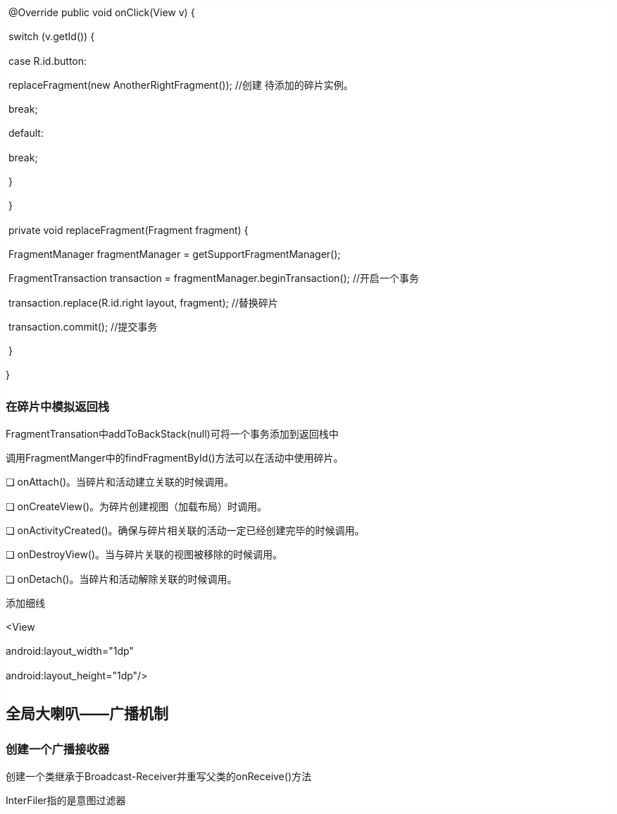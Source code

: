 ​          @Override            public void onClick(View v) {         

​       switch (v.getId()) {              

​      case R.id.button:                 

​       replaceFragment(new AnotherRightFragment());       //创建 待添加的碎片实例。        

​       break;        

​            default:          

​              break;          

​      }   

​         }        

​    private void replaceFragment(Fragment fragment) {          

​      FragmentManager fragmentManager = getSupportFragmentManager();   

​             FragmentTransaction transaction = fragmentManager.beginTransaction();    //开启一个事务

​            transaction.replace(R.id.right layout, fragment);    //替换碎片 

​           transaction.commit();       //提交事务

​     }     

   }

### 在碎片中模拟返回栈

FragmentTransation中addToBackStack(null)可将一个事务添加到返回栈中

调用FragmentManger中的findFragmentById()方法可以在活动中使用碎片。

❑ onAttach()。当碎片和活动建立关联的时候调用。

❑ onCreateView()。为碎片创建视图（加载布局）时调用。

❑ onActivityCreated()。确保与碎片相关联的活动一定已经创建完毕的时候调用。

❑ onDestroyView()。当与碎片关联的视图被移除的时候调用。

❑ onDetach()。当碎片和活动解除关联的时候调用。

添加细线

<View

android:layout_width="1dp"

android:layout_height="1dp"/>

## 全局大喇叭——广播机制

### 创建一个广播接收器

创建一个类继承于Broadcast-Receiver并重写父类的onReceive()方法

InterFiler指的是意图过滤器
